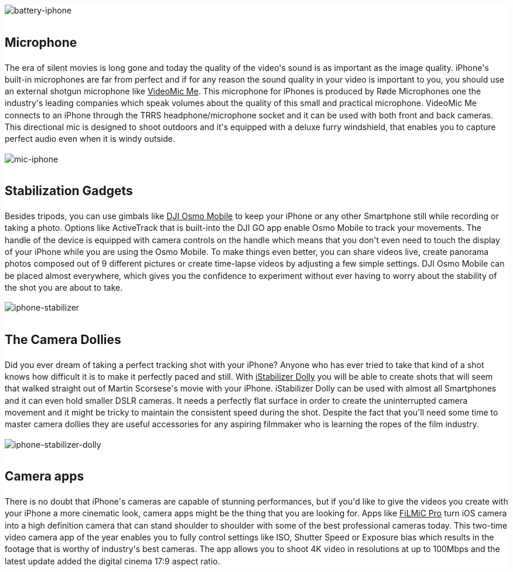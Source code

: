![battery-iphone ](https://images.wondershare.com/filmora/article-images/battery-iphone.jpg)

## Microphone

The era of silent movies is long gone and today the quality of the video's sound is as important as the image quality. iPhone's built-in microphones are far from perfect and if for any reason the sound quality in your video is important to you, you should use an external shotgun microphone like [VideoMic Me](http://www.rode.com/microphones/videomicme). This microphone for iPhones is produced by Røde Microphones one the industry's leading companies which speak volumes about the quality of this small and practical microphone. VideoMic Me connects to an iPhone through the TRRS headphone/microphone socket and it can be used with both front and back cameras. This directional mic is designed to shoot outdoors and it's equipped with a deluxe furry windshield, that enables you to capture perfect audio even when it is windy outside.

![mic-iphone ](https://images.wondershare.com/filmora/article-images/mic-iphone.jpg)

## Stabilization Gadgets

Besides tripods, you can use gimbals like [DJI Osmo Mobile](http://store.dji.com/product/osmo-mobile?gclid=CjwKEAjwgZrJBRDS38GH1Kv%5FvGYSJAD8j4Dfjx4uY6dtl4LycNBeOvkn5lBd-062PP5K%5F714fRidQxoCe8nw%5FwcB) to keep your iPhone or any other Smartphone still while recording or taking a photo. Options like ActiveTrack that is built-into the DJI GO app enable Osmo Mobile to track your movements. The handle of the device is equipped with camera controls on the handle which means that you don't even need to touch the display of your iPhone while you are using the Osmo Mobile. To make things even better, you can share videos live, create panorama photos composed out of 9 different pictures or create time-lapse videos by adjusting a few simple settings. DJI Osmo Mobile can be placed almost everywhere, which gives you the confidence to experiment without ever having to worry about the stability of the shot you are about to take.

![iphone-stabilizer ](https://images.wondershare.com/filmora/article-images/iphone-stabilizer.jpg)

## The Camera Dollies

Did you ever dream of taking a perfect tracking shot with your iPhone? Anyone who has ever tried to take that kind of a shot knows how difficult it is to make it perfectly paced and still. With [iStabilizer Dolly](https://istabilizer.com/products/istabilizer-dolly/) you will be able to create shots that will seem that walked straight out of Martin Scorsese's movie with your iPhone. iStabilizer Dolly can be used with almost all Smartphones and it can even hold smaller DSLR cameras. It needs a perfectly flat surface in order to create the uninterrupted camera movement and it might be tricky to maintain the consistent speed during the shot. Despite the fact that you'll need some time to master camera dollies they are useful accessories for any aspiring filmmaker who is learning the ropes of the film industry.

![ iphone-stabilizer-dolly](https://images.wondershare.com/filmora/article-images/iphone-stabilizer-dolly.jpg)

## Camera apps

There is no doubt that iPhone's cameras are capable of stunning performances, but if you'd like to give the videos you create with your iPhone a more cinematic look, camera apps might be the thing that you are looking for. Apps like [FiLMiC Pro](http://www.filmicpro.com/apps/apple/filmic-pro/) turn iOS camera into a high definition camera that can stand shoulder to shoulder with some of the best professional cameras today. This two-time video camera app of the year enables you to fully control settings like ISO, Shutter Speed or Exposure bias which results in the footage that is worthy of industry's best cameras. The app allows you to shoot 4K video in resolutions at up to 100Mbps and the latest update added the digital cinema 17:9 aspect ratio.
